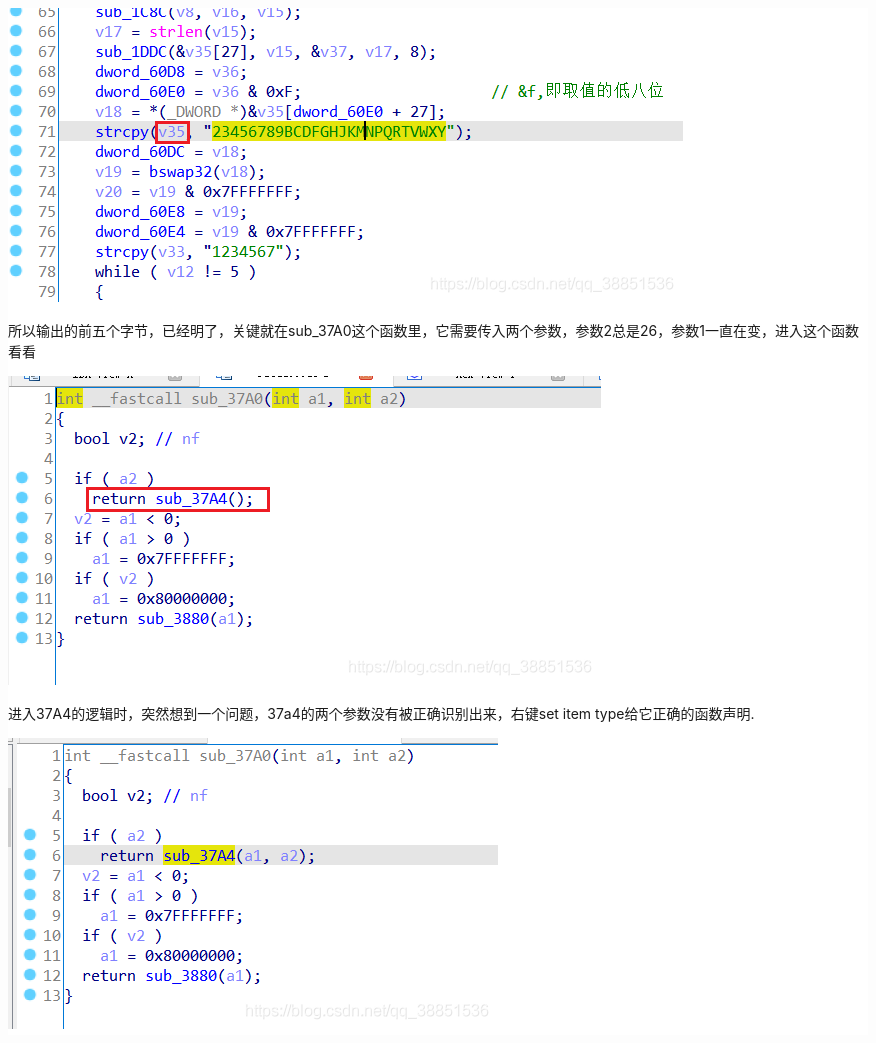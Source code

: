 ![](assets/20210622210758727.png)

所以输出的前五个字节，已经明了，关键就在sub_37A0这个函数里，它需要传入两个参数，参数2总是26，参数1一直在变，进入这个函数看看

![](assets/20210622210827302.png)

进入37A4的逻辑时，突然想到一个问题，37a4的两个参数没有被正确识别出来，右键set item type给它正确的函数声明.

![](assets/20210622210900844.png)
